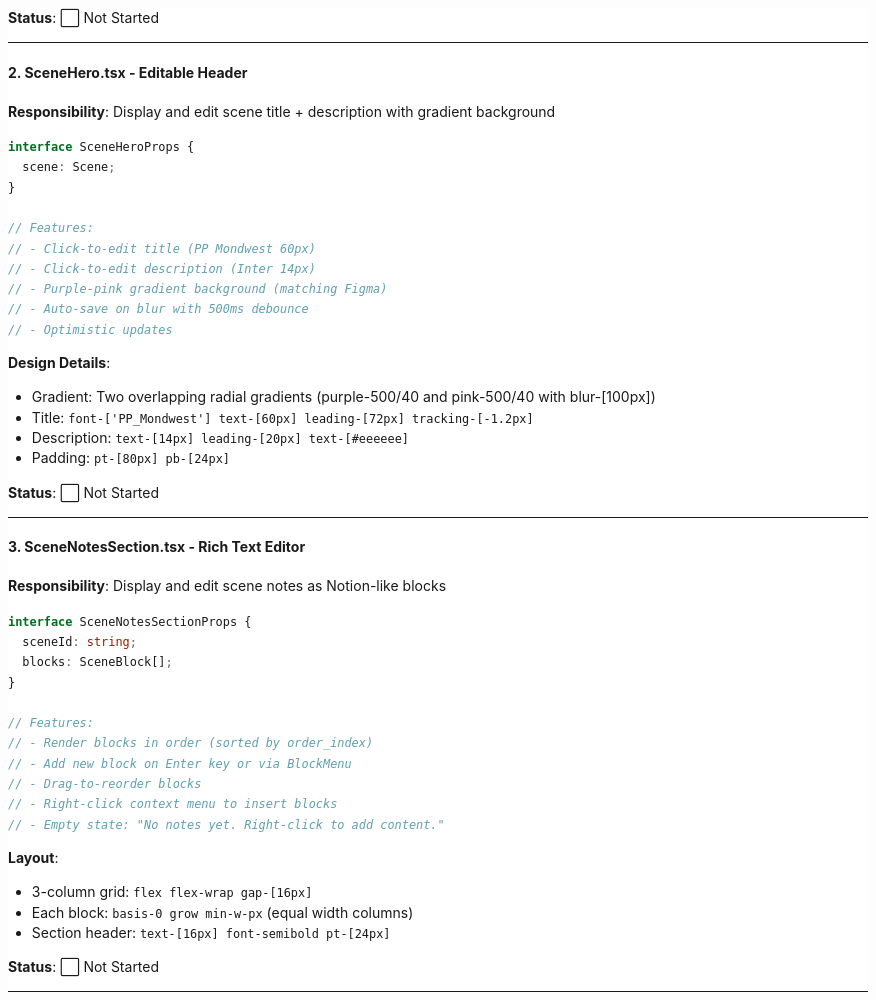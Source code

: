 **Status**: ⬜ Not Started

---

#### 2. **SceneHero.tsx** - Editable Header

**Responsibility**: Display and edit scene title + description with gradient background

```typescript
interface SceneHeroProps {
  scene: Scene;
}

// Features:
// - Click-to-edit title (PP Mondwest 60px)
// - Click-to-edit description (Inter 14px)
// - Purple-pink gradient background (matching Figma)
// - Auto-save on blur with 500ms debounce
// - Optimistic updates
```

**Design Details**:
- Gradient: Two overlapping radial gradients (purple-500/40 and pink-500/40 with blur-[100px])
- Title: `font-['PP_Mondwest'] text-[60px] leading-[72px] tracking-[-1.2px]`
- Description: `text-[14px] leading-[20px] text-[#eeeeee]`
- Padding: `pt-[80px] pb-[24px]`

**Status**: ⬜ Not Started

---

#### 3. **SceneNotesSection.tsx** - Rich Text Editor

**Responsibility**: Display and edit scene notes as Notion-like blocks

```typescript
interface SceneNotesSectionProps {
  sceneId: string;
  blocks: SceneBlock[];
}

// Features:
// - Render blocks in order (sorted by order_index)
// - Add new block on Enter key or via BlockMenu
// - Drag-to-reorder blocks
// - Right-click context menu to insert blocks
// - Empty state: "No notes yet. Right-click to add content."
```

**Layout**:
- 3-column grid: `flex flex-wrap gap-[16px]`
- Each block: `basis-0 grow min-w-px` (equal width columns)
- Section header: `text-[16px] font-semibold pt-[24px]`

**Status**: ⬜ Not Started

---
